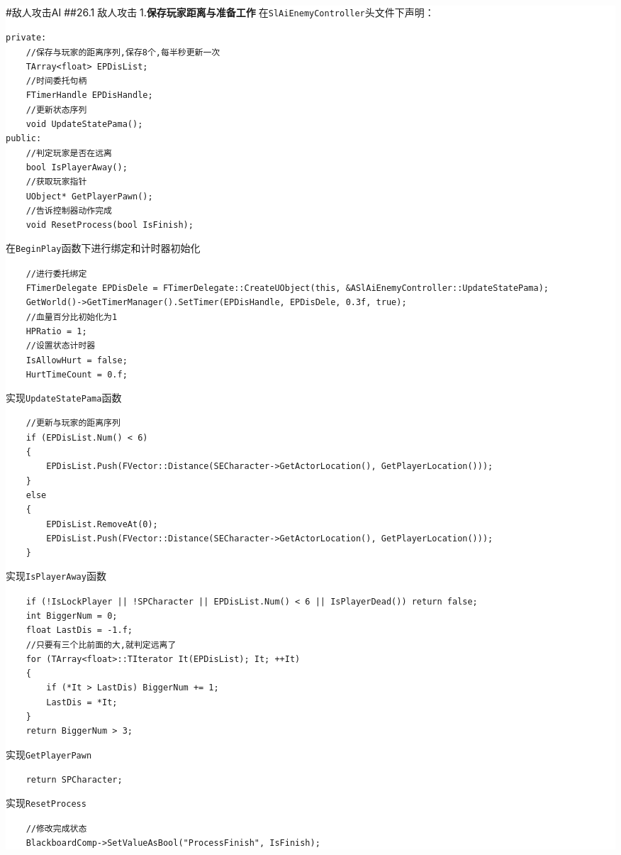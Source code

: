 ﻿#敌人攻击AI
##26.1 敌人攻击
1.**保存玩家距离与准备工作**
在`SlAiEnemyController`头文件下声明：
```
private:
	//保存与玩家的距离序列,保存8个,每半秒更新一次
	TArray<float> EPDisList;
	//时间委托句柄
	FTimerHandle EPDisHandle;
	//更新状态序列
	void UpdateStatePama();
public:
	//判定玩家是否在远离
	bool IsPlayerAway();
	//获取玩家指针
	UObject* GetPlayerPawn();
	//告诉控制器动作完成
	void ResetProcess(bool IsFinish);
```
在`BeginPlay`函数下进行绑定和计时器初始化
```
	//进行委托绑定
	FTimerDelegate EPDisDele = FTimerDelegate::CreateUObject(this, &ASlAiEnemyController::UpdateStatePama);
	GetWorld()->GetTimerManager().SetTimer(EPDisHandle, EPDisDele, 0.3f, true);
	//血量百分比初始化为1
	HPRatio = 1;
	//设置状态计时器
	IsAllowHurt = false;
	HurtTimeCount = 0.f;
```
实现`UpdateStatePama`函数
```
	//更新与玩家的距离序列
	if (EPDisList.Num() < 6)
	{
		EPDisList.Push(FVector::Distance(SECharacter->GetActorLocation(), GetPlayerLocation()));
	}
	else 
	{
		EPDisList.RemoveAt(0);
		EPDisList.Push(FVector::Distance(SECharacter->GetActorLocation(), GetPlayerLocation()));
	}
```
实现`IsPlayerAway`函数
```
	if (!IsLockPlayer || !SPCharacter || EPDisList.Num() < 6 || IsPlayerDead()) return false;
	int BiggerNum = 0;
	float LastDis = -1.f;
	//只要有三个比前面的大,就判定远离了
	for (TArray<float>::TIterator It(EPDisList); It; ++It)
	{
		if (*It > LastDis) BiggerNum += 1;
		LastDis = *It;
	}
	return BiggerNum > 3;
```
实现`GetPlayerPawn`
```
	return SPCharacter;
```
实现`ResetProcess`
```
	//修改完成状态
	BlackboardComp->SetValueAsBool("ProcessFinish", IsFinish);
```